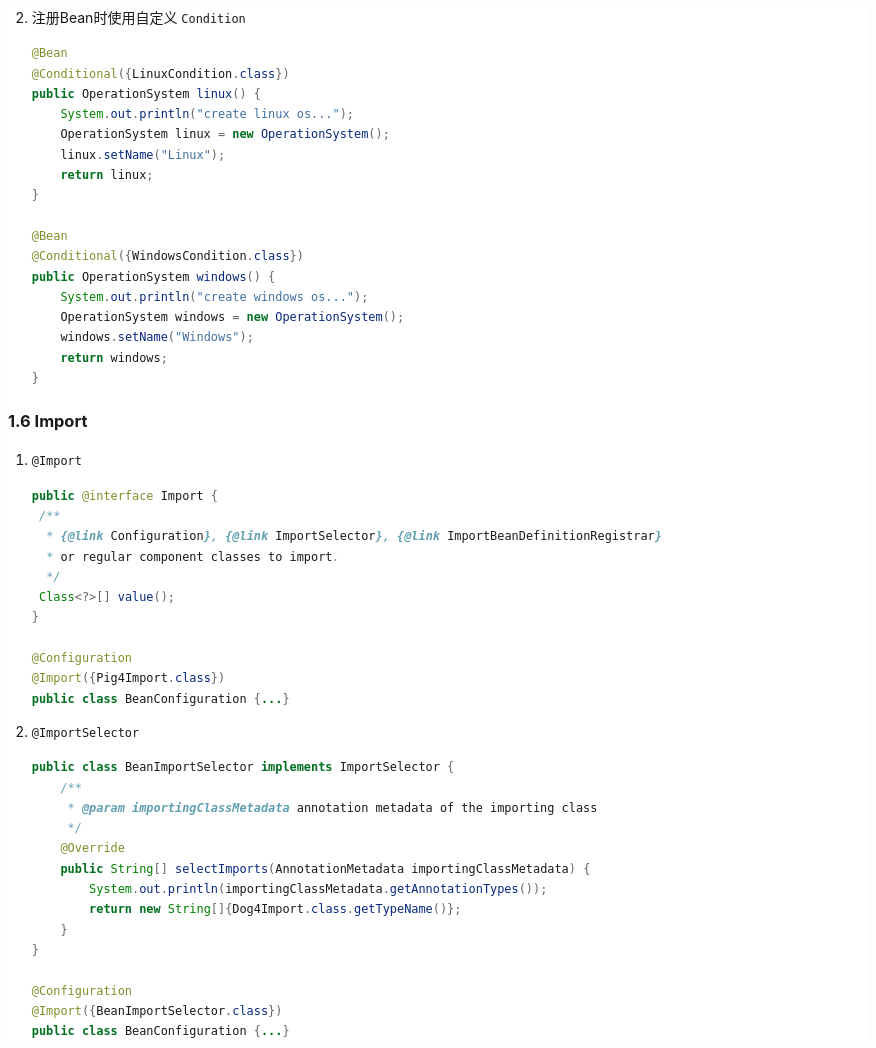 2. 注册Bean时使用自定义 `Condition`

   ```java
   @Bean
   @Conditional({LinuxCondition.class})
   public OperationSystem linux() {
       System.out.println("create linux os...");
       OperationSystem linux = new OperationSystem();
       linux.setName("Linux");
       return linux;
   }
   
   @Bean
   @Conditional({WindowsCondition.class})
   public OperationSystem windows() {
       System.out.println("create windows os...");
       OperationSystem windows = new OperationSystem();
       windows.setName("Windows");
       return windows;
   }
   ```

### 1.6 Import

1. `@Import`

   ```java
   public @interface Import {
   	/**
   	 * {@link Configuration}, {@link ImportSelector}, {@link ImportBeanDefinitionRegistrar}
   	 * or regular component classes to import.
   	 */
   	Class<?>[] value();
   }
   
   @Configuration
   @Import({Pig4Import.class})
   public class BeanConfiguration {...}
   ```

2. `@ImportSelector`

   ```java
   public class BeanImportSelector implements ImportSelector {
       /**
        * @param importingClassMetadata annotation metadata of the importing class
        */
       @Override
       public String[] selectImports(AnnotationMetadata importingClassMetadata) {
           System.out.println(importingClassMetadata.getAnnotationTypes());
           return new String[]{Dog4Import.class.getTypeName()};
       }
   }
   
   @Configuration
   @Import({BeanImportSelector.class})
   public class BeanConfiguration {...}
   ```
